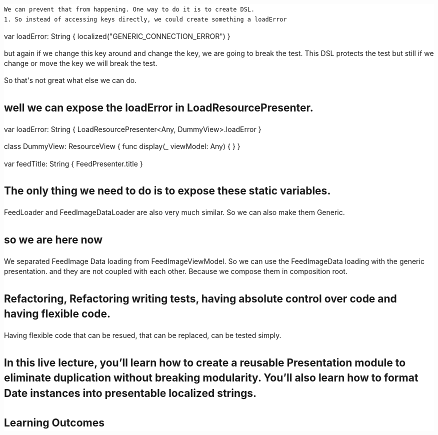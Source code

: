     We can prevent that from happening. One way to do it is to create DSL.
    1. So instead of accessing keys directly, we could create something a loadError

var loadError: String {
    localized("GENERIC_CONNECTION_ERROR")
}

but again if we change this key around and change the key, we are going to break the test.
This DSL protects the test but still if we change or move the key we will break the test.

So that's not great what else we can do.

## well we can expose the loadError in LoadResourcePresenter.

var loadError: String {
    LoadResourcePresenter<Any, DummyView>.loadError
}

class DummyView: ResourceView {
    func display(_ viewModel: Any) { }
}

var feedTitle: String {
    FeedPresenter.title
}

## The only thing we need to do is to expose these static variables.

FeedLoader and FeedImageDataLoader are also very much similar.
So we can also make them Generic.

## so we are here now

We separated FeedImage Data loading from FeedImageViewModel.
So we can use the FeedImageData loading with the generic presentation.
and they are not coupled with each other.
Because we compose them in composition root.
 
## Refactoring, Refactoring writing tests, having absolute control over code and having flexible code.
Having flexible code that can be resued, that can be replaced, can be tested simply. 

## In this live lecture, you’ll learn how to create a reusable Presentation module to eliminate duplication without breaking modularity. You’ll also learn how to format Date instances into presentable localized strings.

## Learning Outcomes
